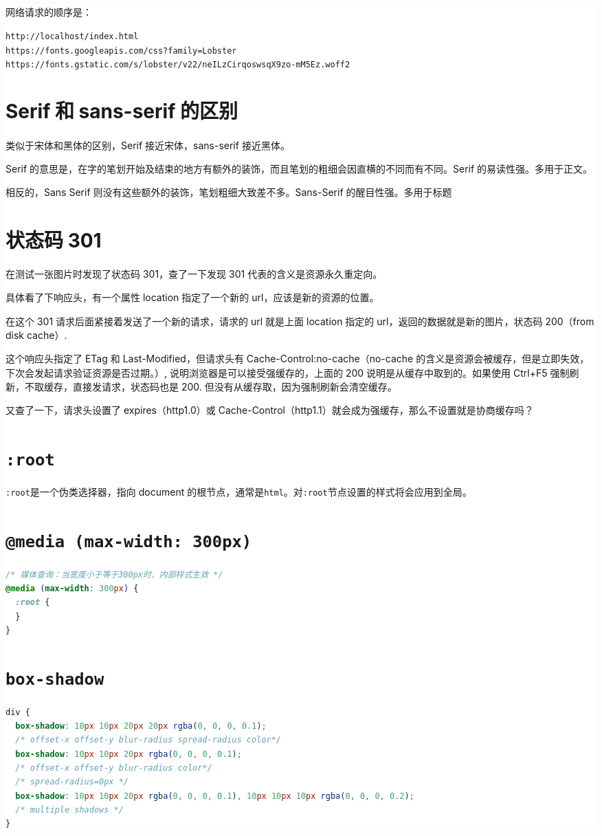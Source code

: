 网络请求的顺序是：

```
http://localhost/index.html
https://fonts.googleapis.com/css?family=Lobster
https://fonts.gstatic.com/s/lobster/v22/neILzCirqoswsqX9zo-mM5Ez.woff2
```

# Serif 和 sans-serif 的区别

类似于宋体和黑体的区别，Serif 接近宋体，sans-serif 接近黑体。

Serif 的意思是，在字的笔划开始及结束的地方有额外的装饰，而且笔划的粗细会因直横的不同而有不同。Serif 的易读性强。多用于正文。

相反的，Sans Serif 则没有这些额外的装饰，笔划粗细大致差不多。Sans-Serif 的醒目性强。多用于标题

# 状态码 301

在测试一张图片时发现了状态码 301，查了一下发现 301 代表的含义是资源永久重定向。

具体看了下响应头，有一个属性 location 指定了一个新的 url，应该是新的资源的位置。

在这个 301 请求后面紧接着发送了一个新的请求，请求的 url 就是上面 location 指定的 url，返回的数据就是新的图片，状态码 200（from disk cache）.

这个响应头指定了 ETag 和 Last-Modified，但请求头有 Cache-Control:no-cache（no-cache 的含义是资源会被缓存，但是立即失效，下次会发起请求验证资源是否过期。）, 说明浏览器是可以接受强缓存的，上面的 200 说明是从缓存中取到的。如果使用 Ctrl+F5 强制刷新，不取缓存，直接发请求，状态码也是 200. 但没有从缓存取，因为强制刷新会清空缓存。

又查了一下，请求头设置了 expires（http1.0）或 Cache-Control（http1.1）就会成为强缓存，那么不设置就是协商缓存吗？

# `:root`

`:root`是一个伪类选择器，指向 document 的根节点，通常是`html`。对`:root`节点设置的样式将会应用到全局。

# `@media (max-width: 300px)`

```css
/* 媒体查询：当宽度小于等于300px时，内部样式生效 */
@media (max-width: 300px) {
  :root {
  }
}
```

# `box-shadow`

```css
div {
  box-shadow: 10px 10px 20px 20px rgba(0, 0, 0, 0.1);
  /* offset-x offset-y blur-radius spread-radius color*/
  box-shadow: 10px 10px 20px rgba(0, 0, 0, 0.1);
  /* offset-x offset-y blur-radius color*/
  /* spread-radius=0px */
  box-shadow: 10px 10px 20px rgba(0, 0, 0, 0.1), 10px 10px 10px rgba(0, 0, 0, 0.2);
  /* multiple shadows */
}
```
